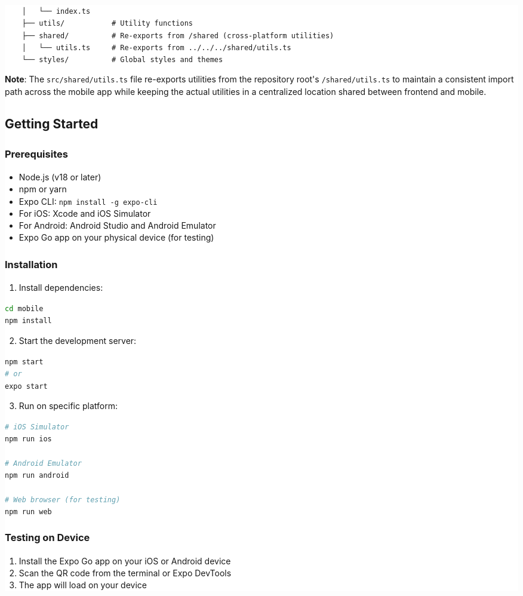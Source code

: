 ```
    │   └── index.ts
    ├── utils/           # Utility functions
    ├── shared/          # Re-exports from /shared (cross-platform utilities)
    │   └── utils.ts     # Re-exports from ../../../shared/utils.ts
    └── styles/          # Global styles and themes
```

**Note**: The `src/shared/utils.ts` file re-exports utilities from the repository root's `/shared/utils.ts` to maintain a consistent import path across the mobile app while keeping the actual utilities in a centralized location shared between frontend and mobile.

## Getting Started

### Prerequisites

- Node.js (v18 or later)
- npm or yarn
- Expo CLI: `npm install -g expo-cli`
- For iOS: Xcode and iOS Simulator
- For Android: Android Studio and Android Emulator
- Expo Go app on your physical device (for testing)

### Installation

1. Install dependencies:
```bash
cd mobile
npm install
```

2. Start the development server:
```bash
npm start
# or
expo start
```

3. Run on specific platform:
```bash
# iOS Simulator
npm run ios

# Android Emulator  
npm run android

# Web browser (for testing)
npm run web
```

### Testing on Device

1. Install the Expo Go app on your iOS or Android device
2. Scan the QR code from the terminal or Expo DevTools
3. The app will load on your device
